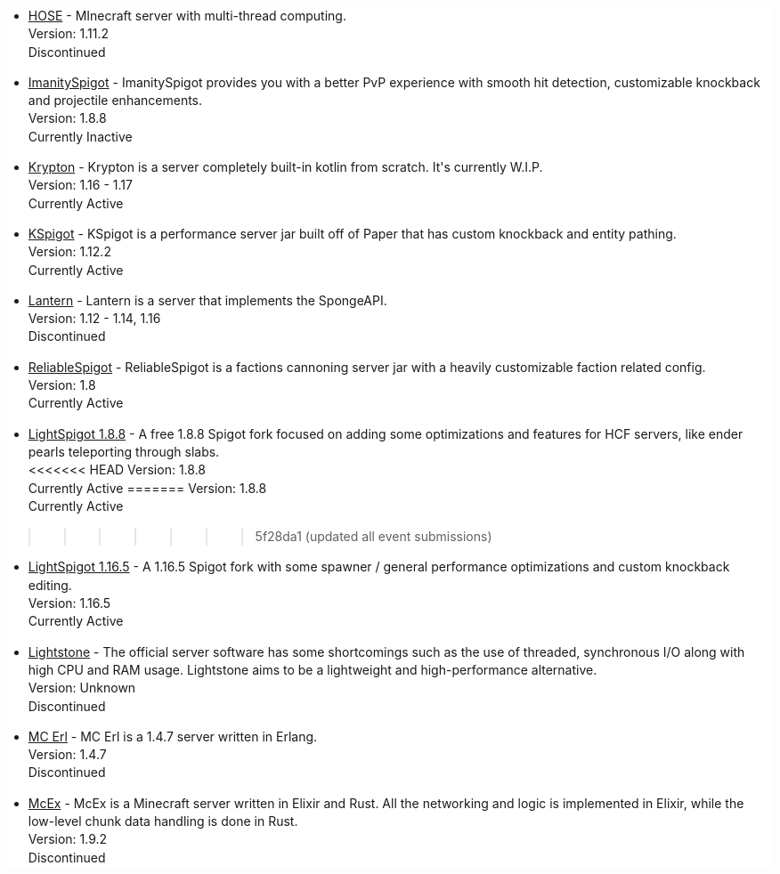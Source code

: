 - [HOSE](https://github.com/softpak/HOSE) - MInecraft server with multi-thread computing.  
  Version: 1.11.2  
  Discontinued

- [ImanitySpigot](https://www.mc-market.org/resources/10770/) - ImanitySpigot provides you with a better PvP experience with smooth hit detection, customizable knockback and projectile enhancements.  
  Version: 1.8.8  
  Currently Inactive

- [Krypton](https://github.com/KryptonMC/Krypton) - Krypton is a server completely built-in kotlin from scratch. It's currently W.I.P.  
  Version: 1.16 - 1.17  
  Currently Active

- [KSpigot](https://www.mc-market.org/resources/12302/) - KSpigot is a performance server jar built off of Paper that has custom knockback and entity pathing.  
  Version: 1.12.2  
  Currently Active

- [Lantern](https://github.com/LanternPowered/Lantern) - Lantern is a server that implements the SpongeAPI.  
  Version: 1.12 - 1.14, 1.16  
  Discontinued

- [ReliableSpigot](https://www.mc-market.org/resources/15892/) - ReliableSpigot is a factions cannoning server jar with a heavily customizable faction related config.  
  Version: 1.8  
  Currently Active

- [LightSpigot 1.8.8](https://www.mc-market.org/resources/16933/) - A free 1.8.8 Spigot fork focused on adding some optimizations and features for HCF servers, like ender pearls teleporting through slabs.  
<<<<<<< HEAD
  Version: 1.8.8  
  Currently Active
=======
Version: 1.8.8  
Currently Active
>>>>>>> 5f28da1 (updated all event submissions)

- [LightSpigot 1.16.5](https://www.mc-market.org/resources/17753/) - A 1.16.5 Spigot fork with some spawner / general performance optimizations and custom knockback editing.  
  Version: 1.16.5  
  Currently Active

- [Lightstone](https://github.com/grahamedgecombe/lightstone) - The official server software has some shortcomings such as the use of threaded, synchronous I/O along with high CPU and RAM usage. Lightstone aims to be a lightweight and high-performance alternative.  
  Version: Unknown  
  Discontinued

- [MC Erl](https://github.com/clonejo/mc-erl/) - MC Erl is a 1.4.7 server written in Erlang.  
  Version: 1.4.7  
  Discontinued

- [McEx](https://github.com/McEx/McEx) - McEx is a Minecraft server written in Elixir and Rust. All the networking and logic is implemented in Elixir, while the low-level chunk data handling is done in Rust.  
  Version: 1.9.2  
  Discontinued
